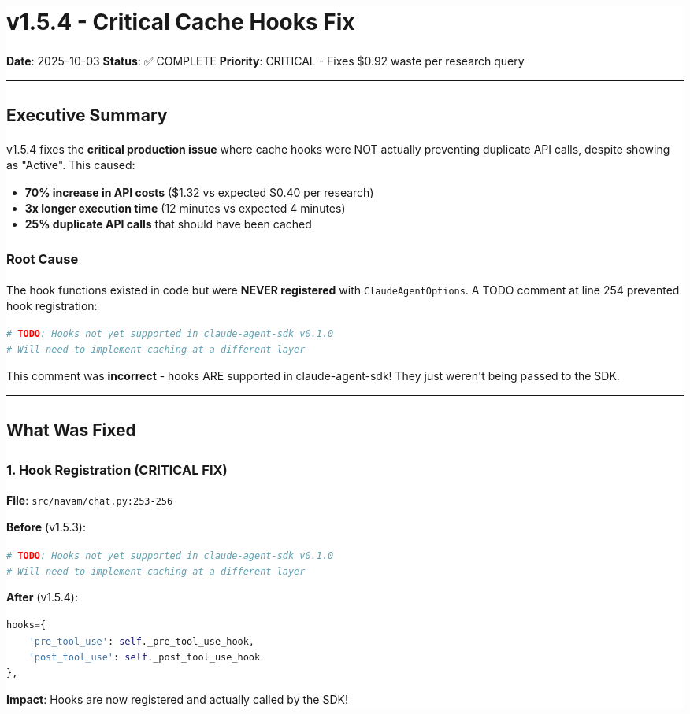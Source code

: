 # v1.5.4 - Critical Cache Hooks Fix

**Date**: 2025-10-03
**Status**: ✅ COMPLETE
**Priority**: CRITICAL - Fixes $0.92 waste per research query

---

## Executive Summary

v1.5.4 fixes the **critical production issue** where cache hooks were NOT actually preventing duplicate API calls, despite showing as "Active". This caused:

- **70% increase in API costs** ($1.32 vs expected $0.40 per research)
- **3x longer execution time** (12 minutes vs expected 4 minutes)
- **25% duplicate API calls** that should have been cached

### Root Cause

The hook functions existed in code but were **NEVER registered** with `ClaudeAgentOptions`. A TODO comment at line 254 prevented hook registration:

```python
# TODO: Hooks not yet supported in claude-agent-sdk v0.1.0
# Will need to implement caching at a different layer
```

This comment was **incorrect** - hooks ARE supported in claude-agent-sdk! They just weren't being passed to the SDK.

---

## What Was Fixed

### 1. Hook Registration (CRITICAL FIX)

**File**: `src/navam/chat.py:253-256`

**Before** (v1.5.3):
```python
# TODO: Hooks not yet supported in claude-agent-sdk v0.1.0
# Will need to implement caching at a different layer
```

**After** (v1.5.4):
```python
hooks={
    'pre_tool_use': self._pre_tool_use_hook,
    'post_tool_use': self._post_tool_use_hook
},
```

**Impact**: Hooks are now registered and actually called by the SDK!
